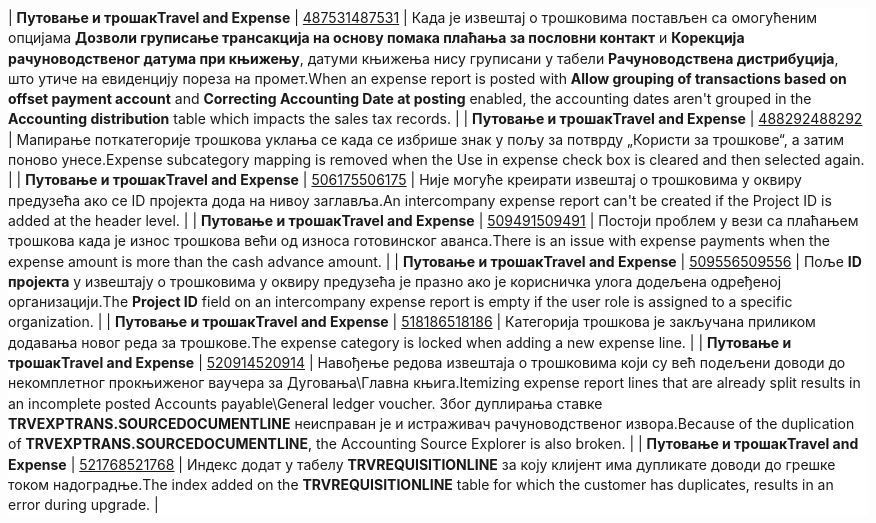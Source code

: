 | <span data-ttu-id="962e0-234">**Путовање и трошак**</span><span class="sxs-lookup"><span data-stu-id="962e0-234">**Travel and Expense**</span></span> | [<span data-ttu-id="962e0-235">487531</span><span class="sxs-lookup"><span data-stu-id="962e0-235">487531</span></span>](https://fix.lcs.dynamics.com/Issue/Details/?bugId=487531) | <span data-ttu-id="962e0-236">Када је извештај о трошковима постављен са омогућеним опцијама **Дозволи груписање трансакција на основу помака плаћања за пословни контакт** и **Корекција рачуноводственог датума при књижењу**, датуми књижења нису груписани у табели **Рачуноводствена дистрибуција**, што утиче на евиденцију пореза на промет.</span><span class="sxs-lookup"><span data-stu-id="962e0-236">When an expense report is posted with **Allow grouping of transactions based on offset payment account** and **Correcting Accounting Date at posting** enabled, the accounting dates aren't grouped in the **Accounting distribution** table which impacts the sales tax records.</span></span> |
| <span data-ttu-id="962e0-237">**Путовање и трошак**</span><span class="sxs-lookup"><span data-stu-id="962e0-237">**Travel and Expense**</span></span> | [<span data-ttu-id="962e0-238">488292</span><span class="sxs-lookup"><span data-stu-id="962e0-238">488292</span></span>](https://fix.lcs.dynamics.com/Issue/Details/?bugId=488292) | <span data-ttu-id="962e0-239">Мапирање поткатегорије трошкова уклања се када се избрише знак у пољу за потврду „Користи за трошкове“, а затим поново унесе.</span><span class="sxs-lookup"><span data-stu-id="962e0-239">Expense subcategory mapping is removed when the Use in expense check box is cleared and then selected again.</span></span> |
| <span data-ttu-id="962e0-240">**Путовање и трошак**</span><span class="sxs-lookup"><span data-stu-id="962e0-240">**Travel and Expense**</span></span> | [<span data-ttu-id="962e0-241">506175</span><span class="sxs-lookup"><span data-stu-id="962e0-241">506175</span></span>](https://fix.lcs.dynamics.com/Issue/Details/?bugId=506175) | <span data-ttu-id="962e0-242">Није могуће креирати извештај о трошковима у оквиру предузећа ако се ID пројекта дода на нивоу заглавља.</span><span class="sxs-lookup"><span data-stu-id="962e0-242">An intercompany expense report can't be created if the Project ID is added at the header level.</span></span> |
| <span data-ttu-id="962e0-243">**Путовање и трошак**</span><span class="sxs-lookup"><span data-stu-id="962e0-243">**Travel and Expense**</span></span> | [<span data-ttu-id="962e0-244">509491</span><span class="sxs-lookup"><span data-stu-id="962e0-244">509491</span></span>](https://fix.lcs.dynamics.com/Issue/Details/?bugId=509491) | <span data-ttu-id="962e0-245">Постоји проблем у вези са плаћањем трошкова када је износ трошкова већи од износа готовинског аванса.</span><span class="sxs-lookup"><span data-stu-id="962e0-245">There is an issue with expense payments when the expense amount is more than the cash advance amount.</span></span> |
| <span data-ttu-id="962e0-246">**Путовање и трошак**</span><span class="sxs-lookup"><span data-stu-id="962e0-246">**Travel and Expense**</span></span> | [<span data-ttu-id="962e0-247">509556</span><span class="sxs-lookup"><span data-stu-id="962e0-247">509556</span></span>](https://fix.lcs.dynamics.com/Issue/Details/?bugId=509556) | <span data-ttu-id="962e0-248">Поље **ID пројекта** у извештају о трошковима у оквиру предузећа је празно ако је корисничка улога додељена одређеној организацији.</span><span class="sxs-lookup"><span data-stu-id="962e0-248">The **Project ID** field on an intercompany expense report is empty if the user role is assigned to a specific organization.</span></span> |
| <span data-ttu-id="962e0-249">**Путовање и трошак**</span><span class="sxs-lookup"><span data-stu-id="962e0-249">**Travel and Expense**</span></span> | [<span data-ttu-id="962e0-250">518186</span><span class="sxs-lookup"><span data-stu-id="962e0-250">518186</span></span>](https://fix.lcs.dynamics.com/Issue/Details/?bugId=518186) | <span data-ttu-id="962e0-251">Категорија трошкова је закључана приликом додавања новог реда за трошкове.</span><span class="sxs-lookup"><span data-stu-id="962e0-251">The expense category is locked when adding a new expense line.</span></span> |
| <span data-ttu-id="962e0-252">**Путовање и трошак**</span><span class="sxs-lookup"><span data-stu-id="962e0-252">**Travel and Expense**</span></span> | [<span data-ttu-id="962e0-253">520914</span><span class="sxs-lookup"><span data-stu-id="962e0-253">520914</span></span>](https://fix.lcs.dynamics.com/Issue/Details/?bugId=520914) | <span data-ttu-id="962e0-254">Навођење редова извештаја о трошковима који су већ подељени доводи до некомплетног прокњиженог ваучера за Дуговања\Главна књига.</span><span class="sxs-lookup"><span data-stu-id="962e0-254">Itemizing expense report lines that are already split results in an incomplete posted Accounts payable\General ledger voucher.</span></span> <span data-ttu-id="962e0-255">Због дуплирања ставке **TRVEXPTRANS.SOURCEDOCUMENTLINE** неисправан је и истраживач рачуноводственог извора.</span><span class="sxs-lookup"><span data-stu-id="962e0-255">Because of the duplication of **TRVEXPTRANS.SOURCEDOCUMENTLINE**, the Accounting Source Explorer is also broken.</span></span> |
| <span data-ttu-id="962e0-256">**Путовање и трошак**</span><span class="sxs-lookup"><span data-stu-id="962e0-256">**Travel and Expense**</span></span> | [<span data-ttu-id="962e0-257">521768</span><span class="sxs-lookup"><span data-stu-id="962e0-257">521768</span></span>](https://fix.lcs.dynamics.com/Issue/Details/?bugId=521768) | <span data-ttu-id="962e0-258">Индекс додат у табелу **TRVREQUISITIONLINE** за коју клијент има дупликате доводи до грешке током надоградње.</span><span class="sxs-lookup"><span data-stu-id="962e0-258">The index added on the **TRVREQUISITIONLINE** table for which the customer has duplicates, results in an error during upgrade.</span></span> |